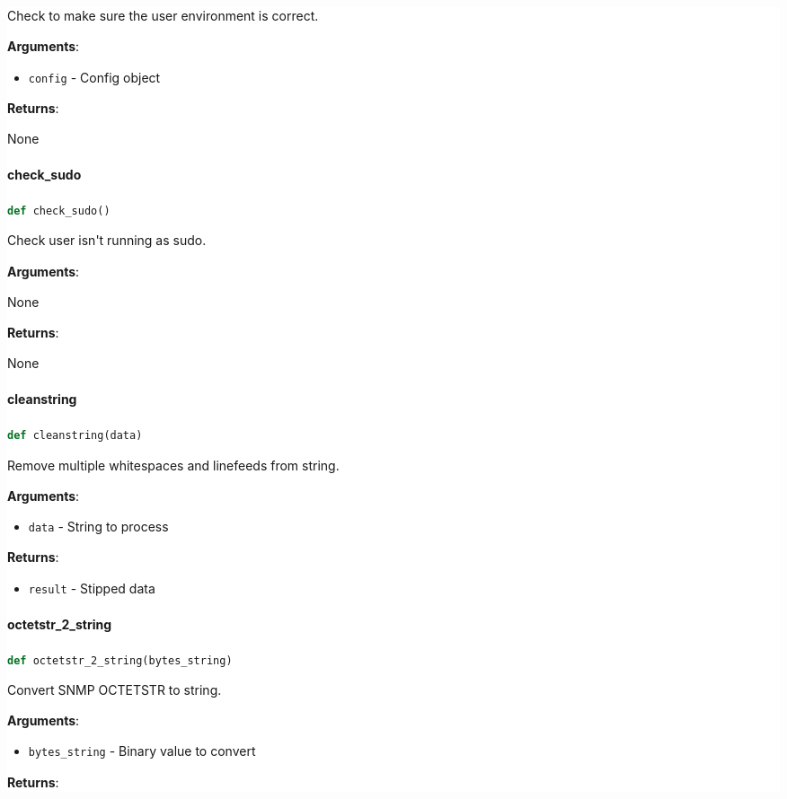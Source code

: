 Check to make sure the user environment is correct.

**Arguments**:

- `config` - Config object


**Returns**:

  None

<a id="general.check_sudo"></a>

#### check\_sudo

```python
def check_sudo()
```

Check user isn't running as sudo.

**Arguments**:

  None


**Returns**:

  None

<a id="general.cleanstring"></a>

#### cleanstring

```python
def cleanstring(data)
```

Remove multiple whitespaces and linefeeds from string.

**Arguments**:

- `data` - String to process


**Returns**:

- `result` - Stipped data

<a id="general.octetstr_2_string"></a>

#### octetstr\_2\_string

```python
def octetstr_2_string(bytes_string)
```

Convert SNMP OCTETSTR to string.

**Arguments**:

- `bytes_string` - Binary value to convert


**Returns**:
